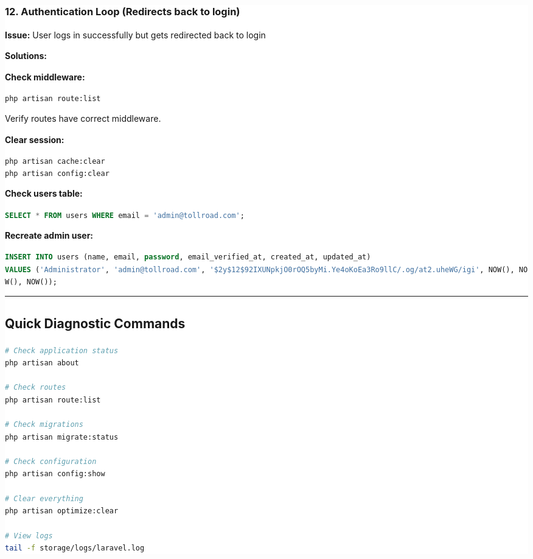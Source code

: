 ### 12. Authentication Loop (Redirects back to login)

**Issue:**
User logs in successfully but gets redirected back to login

**Solutions:**

**Check middleware:**

```bash
php artisan route:list
```

Verify routes have correct middleware.

**Clear session:**

```bash
php artisan cache:clear
php artisan config:clear
```

**Check users table:**

```sql
SELECT * FROM users WHERE email = 'admin@tollroad.com';
```

**Recreate admin user:**

```sql
INSERT INTO users (name, email, password, email_verified_at, created_at, updated_at)
VALUES ('Administrator', 'admin@tollroad.com', '$2y$12$92IXUNpkjO0rOQ5byMi.Ye4oKoEa3Ro9llC/.og/at2.uheWG/igi', NOW(), NOW(), NOW());
```

---

## Quick Diagnostic Commands

```bash
# Check application status
php artisan about

# Check routes
php artisan route:list

# Check migrations
php artisan migrate:status

# Check configuration
php artisan config:show

# Clear everything
php artisan optimize:clear

# View logs
tail -f storage/logs/laravel.log
```
